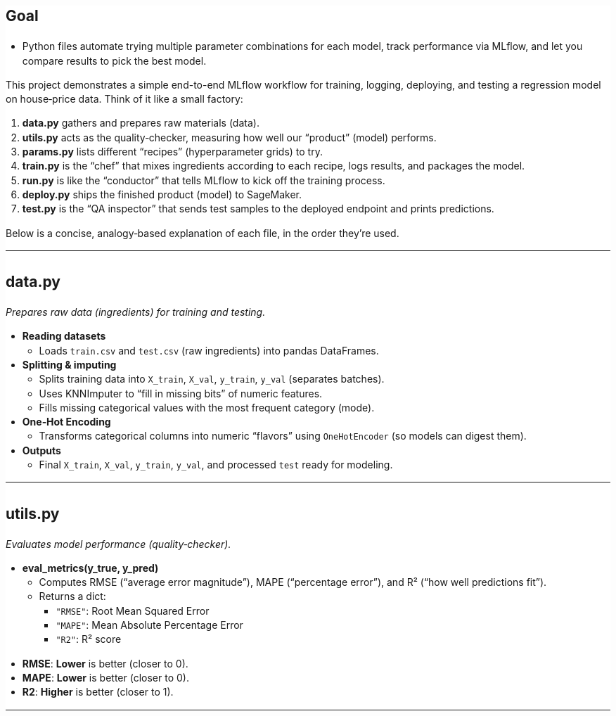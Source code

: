 ## Goal
- Python files automate trying multiple parameter combinations for each model, track performance via MLflow, and let you compare results to pick the best model. 

This project demonstrates a simple end-to-end MLflow workflow for training, logging, deploying, and testing a regression model on house‐price data. Think of it like a small factory:  
1. **data.py** gathers and prepares raw materials (data).  
2. **utils.py** acts as the quality‐checker, measuring how well our “product” (model) performs.  
3. **params.py** lists different “recipes” (hyperparameter grids) to try.  
4. **train.py** is the “chef” that mixes ingredients according to each recipe, logs results, and packages the model.  
5. **run.py** is like the “conductor” that tells MLflow to kick off the training process.  
6. **deploy.py** ships the finished product (model) to SageMaker.  
7. **test.py** is the “QA inspector” that sends test samples to the deployed endpoint and prints predictions.

Below is a concise, analogy‐based explanation of each file, in the order they’re used.

---

## data.py
_Prepares raw data (ingredients) for training and testing._

- **Reading datasets**  
  - Loads `train.csv` and `test.csv` (raw ingredients) into pandas DataFrames.  
- **Splitting & imputing**  
  - Splits training data into `X_train`, `X_val`, `y_train`, `y_val` (separates batches).  
  - Uses KNNImputer to “fill in missing bits” of numeric features.  
  - Fills missing categorical values with the most frequent category (mode).  
- **One‐Hot Encoding**  
  - Transforms categorical columns into numeric “flavors” using `OneHotEncoder` (so models can digest them).  
- **Outputs**  
  - Final `X_train`, `X_val`, `y_train`, `y_val`, and processed `test` ready for modeling.

---

## utils.py
_Evaluates model performance (quality‐checker)._

- **eval_metrics(y_true, y_pred)**  
  - Computes RMSE (“average error magnitude”), MAPE (“percentage error”), and R² (“how well predictions fit”).  
  - Returns a dict:  
    - `"RMSE"`: Root Mean Squared Error  
    - `"MAPE"`: Mean Absolute Percentage Error  
    - `"R2"`: R² score  

* **RMSE**: **Lower** is better (closer to 0).
* **MAPE**: **Lower** is better (closer to 0).
* **R2**: **Higher** is better (closer to 1).
---
